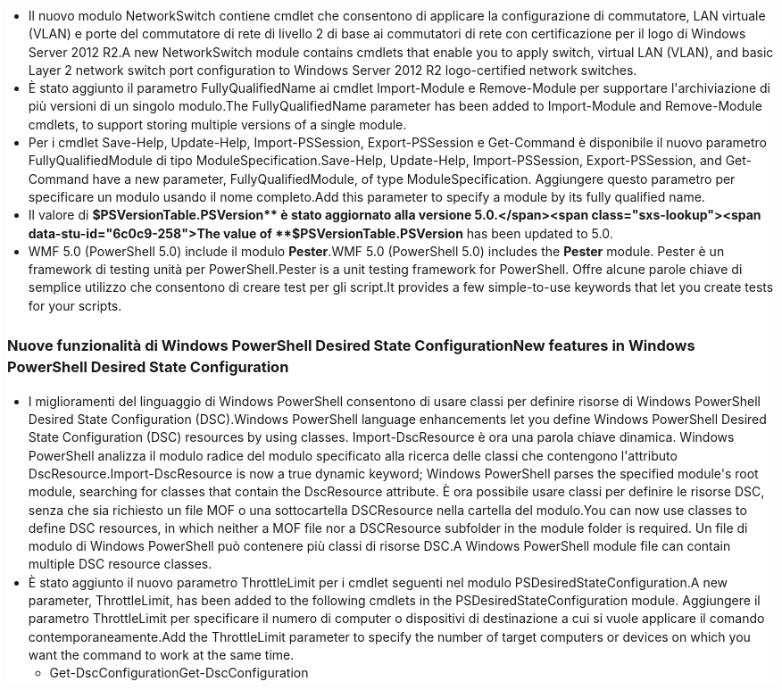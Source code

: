 - <span data-ttu-id="6c0c9-254">Il nuovo modulo NetworkSwitch contiene cmdlet che consentono di applicare la configurazione di commutatore, LAN virtuale (VLAN) e porte del commutatore di rete di livello 2 di base ai commutatori di rete con certificazione per il logo di Windows Server 2012 R2.</span><span class="sxs-lookup"><span data-stu-id="6c0c9-254">A new NetworkSwitch module contains cmdlets that enable you to apply switch, virtual LAN (VLAN), and basic Layer 2 network switch port configuration to Windows Server 2012 R2 logo-certified network switches.</span></span>
- <span data-ttu-id="6c0c9-255">È stato aggiunto il parametro FullyQualifiedName ai cmdlet Import-Module e Remove-Module per supportare l'archiviazione di più versioni di un singolo modulo.</span><span class="sxs-lookup"><span data-stu-id="6c0c9-255">The FullyQualifiedName parameter has been added to Import-Module and Remove-Module cmdlets, to support storing multiple versions of a single module.</span></span>
- <span data-ttu-id="6c0c9-256">Per i cmdlet Save-Help, Update-Help, Import-PSSession, Export-PSSession e Get-Command è disponibile il nuovo parametro FullyQualifiedModule di tipo ModuleSpecification.</span><span class="sxs-lookup"><span data-stu-id="6c0c9-256">Save-Help, Update-Help, Import-PSSession, Export-PSSession, and Get-Command have a new parameter, FullyQualifiedModule, of type ModuleSpecification.</span></span> <span data-ttu-id="6c0c9-257">Aggiungere questo parametro per specificare un modulo usando il nome completo.</span><span class="sxs-lookup"><span data-stu-id="6c0c9-257">Add this parameter to specify a module by its fully qualified name.</span></span>
- <span data-ttu-id="6c0c9-258">Il valore di **$PSVersionTable.PSVersion** è stato aggiornato alla versione 5.0.</span><span class="sxs-lookup"><span data-stu-id="6c0c9-258">The value of **$PSVersionTable.PSVersion** has been updated to 5.0.</span></span>
- <span data-ttu-id="6c0c9-259">WMF 5.0 (PowerShell 5.0) include il modulo **Pester**.</span><span class="sxs-lookup"><span data-stu-id="6c0c9-259">WMF 5.0 (PowerShell 5.0) includes the **Pester** module.</span></span> <span data-ttu-id="6c0c9-260">Pester è un framework di testing unità per PowerShell.</span><span class="sxs-lookup"><span data-stu-id="6c0c9-260">Pester is a unit testing framework for PowerShell.</span></span> <span data-ttu-id="6c0c9-261">Offre alcune parole chiave di semplice utilizzo che consentono di creare test per gli script.</span><span class="sxs-lookup"><span data-stu-id="6c0c9-261">It provides a few simple-to-use keywords that let you create tests for your scripts.</span></span>

### <a name="new-features-in-windows-powershell-desired-state-configuration"></a><span data-ttu-id="6c0c9-262">Nuove funzionalità di Windows PowerShell Desired State Configuration</span><span class="sxs-lookup"><span data-stu-id="6c0c9-262">New features in Windows PowerShell Desired State Configuration</span></span>

- <span data-ttu-id="6c0c9-263">I miglioramenti del linguaggio di Windows PowerShell consentono di usare classi per definire risorse di Windows PowerShell Desired State Configuration (DSC).</span><span class="sxs-lookup"><span data-stu-id="6c0c9-263">Windows PowerShell language enhancements let you define Windows PowerShell Desired State Configuration (DSC) resources by using classes.</span></span> <span data-ttu-id="6c0c9-264">Import-DscResource è ora una parola chiave dinamica. Windows PowerShell analizza il modulo radice del modulo specificato alla ricerca delle classi che contengono l'attributo DscResource.</span><span class="sxs-lookup"><span data-stu-id="6c0c9-264">Import-DscResource is now a true dynamic keyword; Windows PowerShell parses the specified module's root module, searching for classes that contain the DscResource attribute.</span></span> <span data-ttu-id="6c0c9-265">È ora possibile usare classi per definire le risorse DSC, senza che sia richiesto un file MOF o una sottocartella DSCResource nella cartella del modulo.</span><span class="sxs-lookup"><span data-stu-id="6c0c9-265">You can now use classes to define DSC resources, in which neither a MOF file nor a DSCResource subfolder in the module folder is required.</span></span> <span data-ttu-id="6c0c9-266">Un file di modulo di Windows PowerShell può contenere più classi di risorse DSC.</span><span class="sxs-lookup"><span data-stu-id="6c0c9-266">A Windows PowerShell module file can contain multiple DSC resource classes.</span></span>
- <span data-ttu-id="6c0c9-267">È stato aggiunto il nuovo parametro ThrottleLimit per i cmdlet seguenti nel modulo PSDesiredStateConfiguration.</span><span class="sxs-lookup"><span data-stu-id="6c0c9-267">A new parameter, ThrottleLimit, has been added to the following cmdlets in the PSDesiredStateConfiguration module.</span></span> <span data-ttu-id="6c0c9-268">Aggiungere il parametro ThrottleLimit per specificare il numero di computer o dispositivi di destinazione a cui si vuole applicare il comando contemporaneamente.</span><span class="sxs-lookup"><span data-stu-id="6c0c9-268">Add the ThrottleLimit parameter to specify the number of target computers or devices on which you want the command to work at the same time.</span></span>
  - <span data-ttu-id="6c0c9-269">Get-DscConfiguration</span><span class="sxs-lookup"><span data-stu-id="6c0c9-269">Get-DscConfiguration</span></span>
